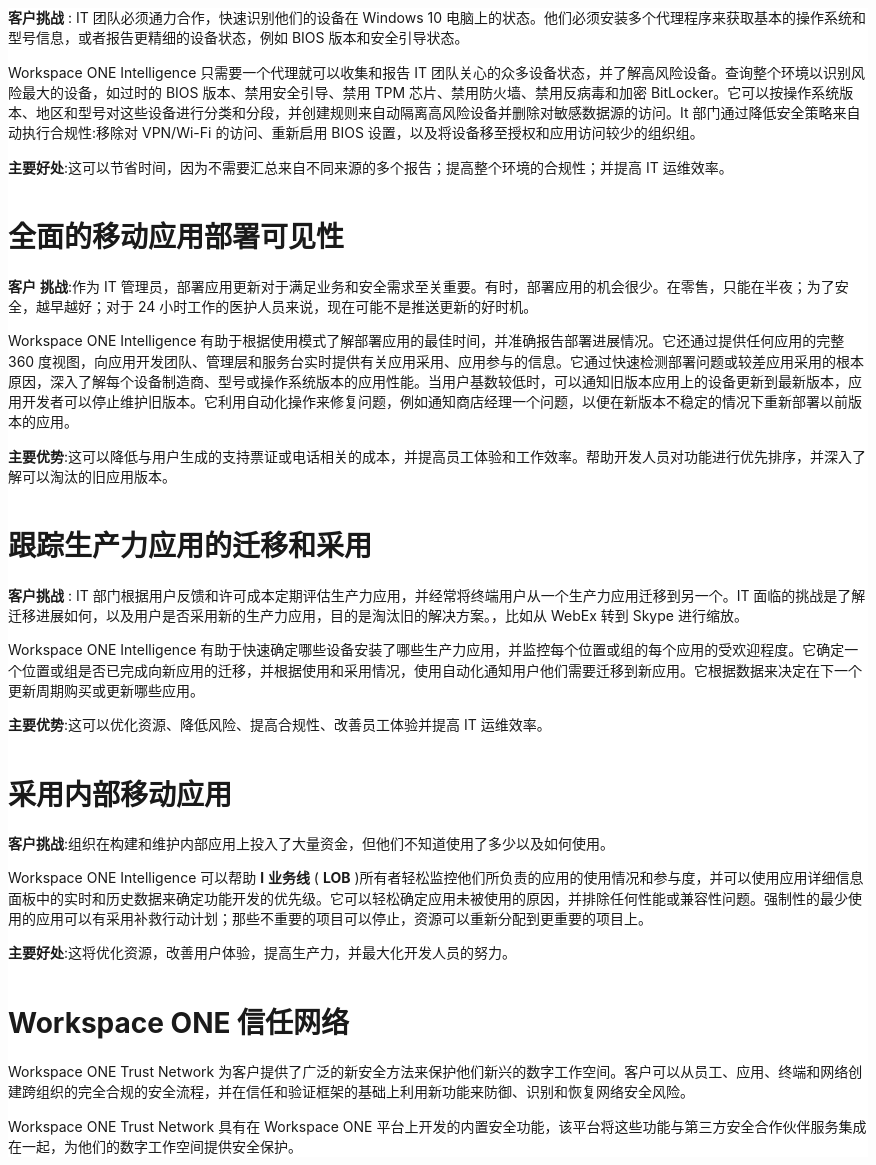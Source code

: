**客户挑战** : IT 团队必须通力合作，快速识别他们的设备在 Windows 10 电脑上的状态。他们必须安装多个代理程序来获取基本的操作系统和型号信息，或者报告更精细的设备状态，例如 BIOS 版本和安全引导状态。

Workspace ONE Intelligence 只需要一个代理就可以收集和报告 IT 团队关心的众多设备状态，并了解高风险设备。查询整个环境以识别风险最大的设备，如过时的 BIOS 版本、禁用安全引导、禁用 TPM 芯片、禁用防火墙、禁用反病毒和加密 BitLocker。它可以按操作系统版本、地区和型号对这些设备进行分类和分段，并创建规则来自动隔离高风险设备并删除对敏感数据源的访问。It 部门通过降低安全策略来自动执行合规性:移除对 VPN/Wi-Fi 的访问、重新启用 BIOS 设置，以及将设备移至授权和应用访问较少的组织组。

**主要好处**:这可以节省时间，因为不需要汇总来自不同来源的多个报告；提高整个环境的合规性；并提高 IT 运维效率。



# 全面的移动应用部署可见性

**客户** **挑战**:作为 IT 管理员，部署应用更新对于满足业务和安全需求至关重要。有时，部署应用的机会很少。在零售，只能在半夜；为了安全，越早越好；对于 24 小时工作的医护人员来说，现在可能不是推送更新的好时机。

Workspace ONE Intelligence 有助于根据使用模式了解部署应用的最佳时间，并准确报告部署进展情况。它还通过提供任何应用的完整 360 度视图，向应用开发团队、管理层和服务台实时提供有关应用采用、应用参与的信息。它通过快速检测部署问题或较差应用采用的根本原因，深入了解每个设备制造商、型号或操作系统版本的应用性能。当用户基数较低时，可以通知旧版本应用上的设备更新到最新版本，应用开发者可以停止维护旧版本。它利用自动化操作来修复问题，例如通知商店经理一个问题，以便在新版本不稳定的情况下重新部署以前版本的应用。

**主要优势**:这可以降低与用户生成的支持票证或电话相关的成本，并提高员工体验和工作效率。帮助开发人员对功能进行优先排序，并深入了解可以淘汰的旧应用版本。



# 跟踪生产力应用的迁移和采用

**客户挑战** : IT 部门根据用户反馈和许可成本定期评估生产力应用，并经常将终端用户从一个生产力应用迁移到另一个。IT 面临的挑战是了解迁移进展如何，以及用户是否采用新的生产力应用，目的是淘汰旧的解决方案。，比如从 WebEx 转到 Skype 进行缩放。

Workspace ONE Intelligence 有助于快速确定哪些设备安装了哪些生产力应用，并监控每个位置或组的每个应用的受欢迎程度。它确定一个位置或组是否已完成向新应用的迁移，并根据使用和采用情况，使用自动化通知用户他们需要迁移到新应用。它根据数据来决定在下一个更新周期购买或更新哪些应用。

**主要优势**:这可以优化资源、降低风险、提高合规性、改善员工体验并提高 IT 运维效率。



# 采用内部移动应用

**客户挑战**:组织在构建和维护内部应用上投入了大量资金，但他们不知道使用了多少以及如何使用。

Workspace ONE Intelligence 可以帮助 **l** **业务线** ( **LOB** )所有者轻松监控他们所负责的应用的使用情况和参与度，并可以使用应用详细信息面板中的实时和历史数据来确定功能开发的优先级。它可以轻松确定应用未被使用的原因，并排除任何性能或兼容性问题。强制性的最少使用的应用可以有采用补救行动计划；那些不重要的项目可以停止，资源可以重新分配到更重要的项目上。

**主要好处**:这将优化资源，改善用户体验，提高生产力，并最大化开发人员的努力。



# Workspace ONE 信任网络

Workspace ONE Trust Network 为客户提供了广泛的新安全方法来保护他们新兴的数字工作空间。客户可以从员工、应用、终端和网络创建跨组织的完全合规的安全流程，并在信任和验证框架的基础上利用新功能来防御、识别和恢复网络安全风险。

Workspace ONE Trust Network 具有在 Workspace ONE 平台上开发的内置安全功能，该平台将这些功能与第三方安全合作伙伴服务集成在一起，为他们的数字工作空间提供安全保护。
